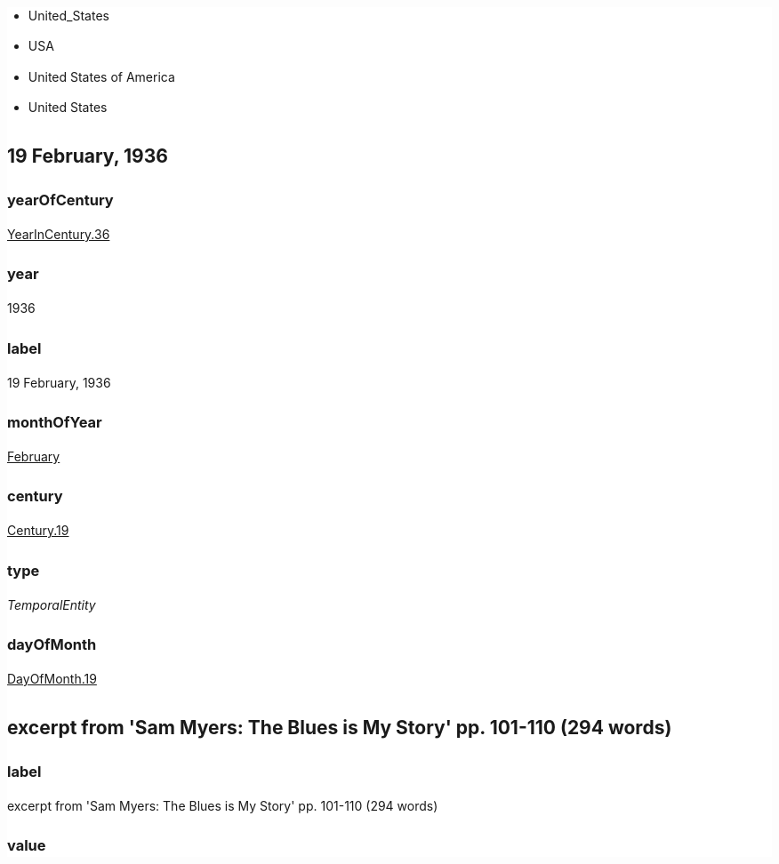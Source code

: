  - United_States

 - USA

 - United States of America

 - United States

## 19 February, 1936

### yearOfCentury


[YearInCentury.36](#YearInCentury.36)

### year


1936

### label


19 February, 1936

### monthOfYear


[February](#February)

### century


[Century.19](#Century.19)

### type


*TemporalEntity*

### dayOfMonth


[DayOfMonth.19](#DayOfMonth.19)

## excerpt from 'Sam Myers: The Blues is My Story' pp. 101-110 (294 words)

### label


excerpt from 'Sam Myers: The Blues is My Story' pp. 101-110 (294 words)

### value

